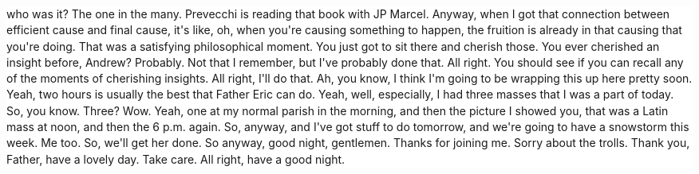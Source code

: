 who was it? The one in the many. Prevecchi is reading that book with JP Marcel. Anyway, when I got that connection between efficient cause and final cause, it's like, oh, when you're causing something to happen, the fruition is already in that causing that you're doing. That was a satisfying philosophical moment. You just got to sit there and cherish those. You ever cherished an insight before, Andrew? Probably. Not that I remember, but I've probably done that. All right. You should see if you can recall any of the moments of cherishing insights. All right, I'll do that. Ah, you know, I think I'm going to be wrapping this up here pretty soon. Yeah, two hours is usually the best that Father Eric can do. Yeah, well, especially, I had three masses that I was a part of today. So, you know. Three? Wow. Yeah, one at my normal parish in the morning, and then the picture I showed you, that was a Latin mass at noon, and then the 6 p.m. again. So, anyway, and I've got stuff to do tomorrow, and we're going to have a snowstorm this week. Me too. So, we'll get her done. So anyway, good night, gentlemen. Thanks for joining me. Sorry about the trolls. Thank you, Father, have a lovely day. Take care. All right, have a good night.